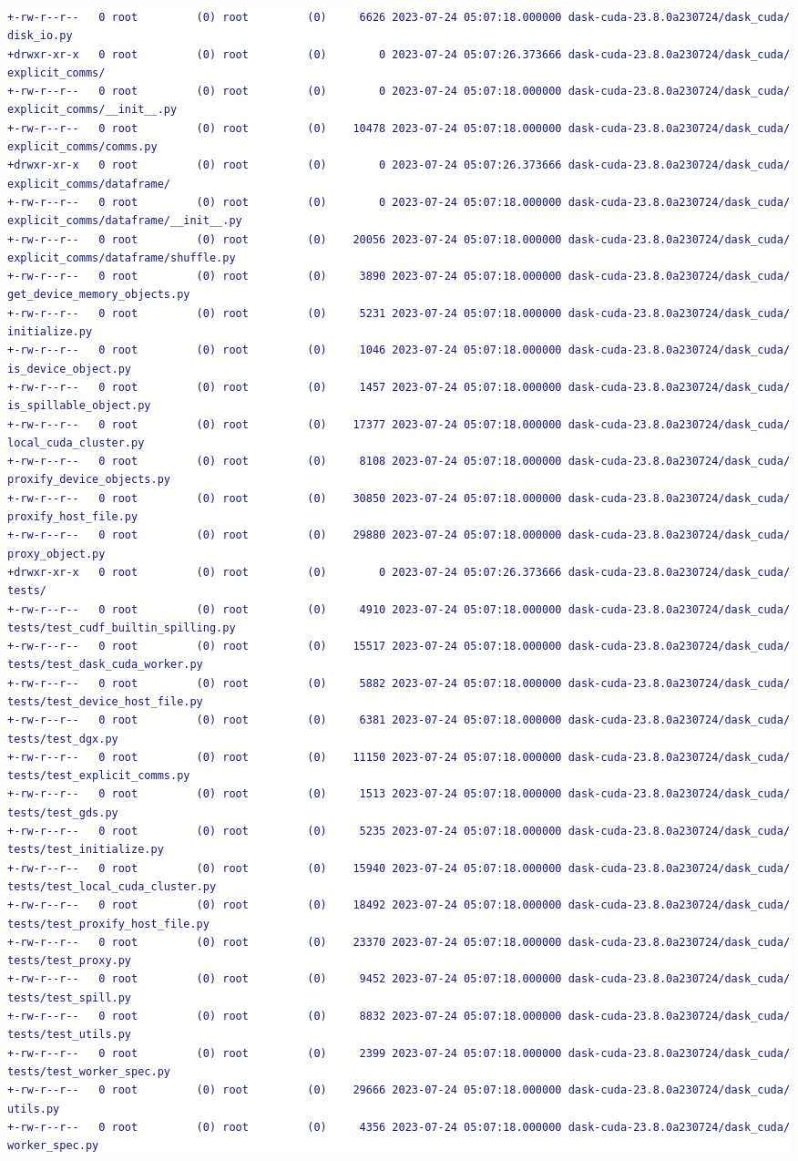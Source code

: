 ```diff
+-rw-r--r--   0 root         (0) root         (0)     6626 2023-07-24 05:07:18.000000 dask-cuda-23.8.0a230724/dask_cuda/disk_io.py
+drwxr-xr-x   0 root         (0) root         (0)        0 2023-07-24 05:07:26.373666 dask-cuda-23.8.0a230724/dask_cuda/explicit_comms/
+-rw-r--r--   0 root         (0) root         (0)        0 2023-07-24 05:07:18.000000 dask-cuda-23.8.0a230724/dask_cuda/explicit_comms/__init__.py
+-rw-r--r--   0 root         (0) root         (0)    10478 2023-07-24 05:07:18.000000 dask-cuda-23.8.0a230724/dask_cuda/explicit_comms/comms.py
+drwxr-xr-x   0 root         (0) root         (0)        0 2023-07-24 05:07:26.373666 dask-cuda-23.8.0a230724/dask_cuda/explicit_comms/dataframe/
+-rw-r--r--   0 root         (0) root         (0)        0 2023-07-24 05:07:18.000000 dask-cuda-23.8.0a230724/dask_cuda/explicit_comms/dataframe/__init__.py
+-rw-r--r--   0 root         (0) root         (0)    20056 2023-07-24 05:07:18.000000 dask-cuda-23.8.0a230724/dask_cuda/explicit_comms/dataframe/shuffle.py
+-rw-r--r--   0 root         (0) root         (0)     3890 2023-07-24 05:07:18.000000 dask-cuda-23.8.0a230724/dask_cuda/get_device_memory_objects.py
+-rw-r--r--   0 root         (0) root         (0)     5231 2023-07-24 05:07:18.000000 dask-cuda-23.8.0a230724/dask_cuda/initialize.py
+-rw-r--r--   0 root         (0) root         (0)     1046 2023-07-24 05:07:18.000000 dask-cuda-23.8.0a230724/dask_cuda/is_device_object.py
+-rw-r--r--   0 root         (0) root         (0)     1457 2023-07-24 05:07:18.000000 dask-cuda-23.8.0a230724/dask_cuda/is_spillable_object.py
+-rw-r--r--   0 root         (0) root         (0)    17377 2023-07-24 05:07:18.000000 dask-cuda-23.8.0a230724/dask_cuda/local_cuda_cluster.py
+-rw-r--r--   0 root         (0) root         (0)     8108 2023-07-24 05:07:18.000000 dask-cuda-23.8.0a230724/dask_cuda/proxify_device_objects.py
+-rw-r--r--   0 root         (0) root         (0)    30850 2023-07-24 05:07:18.000000 dask-cuda-23.8.0a230724/dask_cuda/proxify_host_file.py
+-rw-r--r--   0 root         (0) root         (0)    29880 2023-07-24 05:07:18.000000 dask-cuda-23.8.0a230724/dask_cuda/proxy_object.py
+drwxr-xr-x   0 root         (0) root         (0)        0 2023-07-24 05:07:26.373666 dask-cuda-23.8.0a230724/dask_cuda/tests/
+-rw-r--r--   0 root         (0) root         (0)     4910 2023-07-24 05:07:18.000000 dask-cuda-23.8.0a230724/dask_cuda/tests/test_cudf_builtin_spilling.py
+-rw-r--r--   0 root         (0) root         (0)    15517 2023-07-24 05:07:18.000000 dask-cuda-23.8.0a230724/dask_cuda/tests/test_dask_cuda_worker.py
+-rw-r--r--   0 root         (0) root         (0)     5882 2023-07-24 05:07:18.000000 dask-cuda-23.8.0a230724/dask_cuda/tests/test_device_host_file.py
+-rw-r--r--   0 root         (0) root         (0)     6381 2023-07-24 05:07:18.000000 dask-cuda-23.8.0a230724/dask_cuda/tests/test_dgx.py
+-rw-r--r--   0 root         (0) root         (0)    11150 2023-07-24 05:07:18.000000 dask-cuda-23.8.0a230724/dask_cuda/tests/test_explicit_comms.py
+-rw-r--r--   0 root         (0) root         (0)     1513 2023-07-24 05:07:18.000000 dask-cuda-23.8.0a230724/dask_cuda/tests/test_gds.py
+-rw-r--r--   0 root         (0) root         (0)     5235 2023-07-24 05:07:18.000000 dask-cuda-23.8.0a230724/dask_cuda/tests/test_initialize.py
+-rw-r--r--   0 root         (0) root         (0)    15940 2023-07-24 05:07:18.000000 dask-cuda-23.8.0a230724/dask_cuda/tests/test_local_cuda_cluster.py
+-rw-r--r--   0 root         (0) root         (0)    18492 2023-07-24 05:07:18.000000 dask-cuda-23.8.0a230724/dask_cuda/tests/test_proxify_host_file.py
+-rw-r--r--   0 root         (0) root         (0)    23370 2023-07-24 05:07:18.000000 dask-cuda-23.8.0a230724/dask_cuda/tests/test_proxy.py
+-rw-r--r--   0 root         (0) root         (0)     9452 2023-07-24 05:07:18.000000 dask-cuda-23.8.0a230724/dask_cuda/tests/test_spill.py
+-rw-r--r--   0 root         (0) root         (0)     8832 2023-07-24 05:07:18.000000 dask-cuda-23.8.0a230724/dask_cuda/tests/test_utils.py
+-rw-r--r--   0 root         (0) root         (0)     2399 2023-07-24 05:07:18.000000 dask-cuda-23.8.0a230724/dask_cuda/tests/test_worker_spec.py
+-rw-r--r--   0 root         (0) root         (0)    29666 2023-07-24 05:07:18.000000 dask-cuda-23.8.0a230724/dask_cuda/utils.py
+-rw-r--r--   0 root         (0) root         (0)     4356 2023-07-24 05:07:18.000000 dask-cuda-23.8.0a230724/dask_cuda/worker_spec.py
```